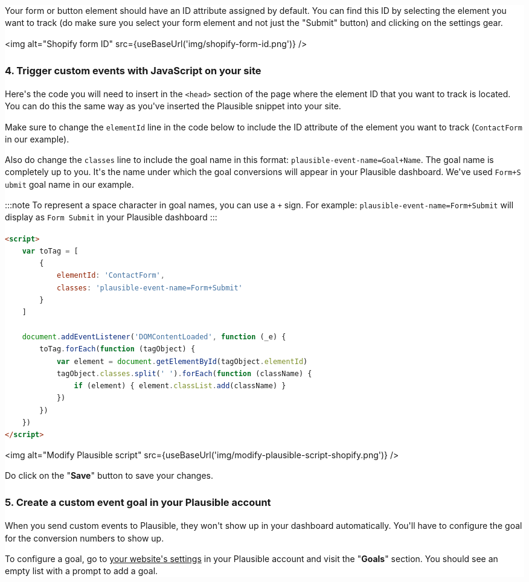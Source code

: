 Your form or button element should have an ID attribute assigned by default. You can find this ID by selecting the element you want to track (do make sure you select your form element and not just the "Submit" button) and clicking on the settings gear.

<img alt="Shopify form ID" src={useBaseUrl('img/shopify-form-id.png')} />

### 4. Trigger custom events with JavaScript on your site

Here's the code you will need to insert in the `<head>` section of the page where the element ID that you want to track is located. You can do this the same way as you've inserted the Plausible snippet into your site.

Make sure to change the `elementId` line in the code below to include the ID attribute of the element you want to track (`ContactForm` in our example). 

Also do change the `classes` line to include the goal name in this format: `plausible-event-name=Goal+Name`. The goal name is completely up to you. It's the name under which the goal conversions will appear in your Plausible dashboard. We've used `Form+Submit` goal name in our example.

:::note
To represent a space character in goal names, you can use a `+` sign. For example: `plausible-event-name=Form+Submit` will display as `Form Submit` in your Plausible dashboard
:::

```html
<script>
    var toTag = [
        {
            elementId: 'ContactForm',
            classes: 'plausible-event-name=Form+Submit'
        }
    ]

    document.addEventListener('DOMContentLoaded', function (_e) {
        toTag.forEach(function (tagObject) {
            var element = document.getElementById(tagObject.elementId)
            tagObject.classes.split(' ').forEach(function (className) {
                if (element) { element.classList.add(className) }
            })
        })
    })
</script>
```

<img alt="Modify Plausible script" src={useBaseUrl('img/modify-plausible-script-shopify.png')} />

Do click on the "**Save**" button to save your changes.

### 5. Create a custom event goal in your Plausible account

When you send custom events to Plausible, they won't show up in your dashboard automatically. You'll have to configure the goal for the conversion numbers to show up.

To configure a goal, go to [your website's settings](website-settings.md) in your Plausible account and visit the "**Goals**" section. You should see an empty list with a prompt to add a goal.
